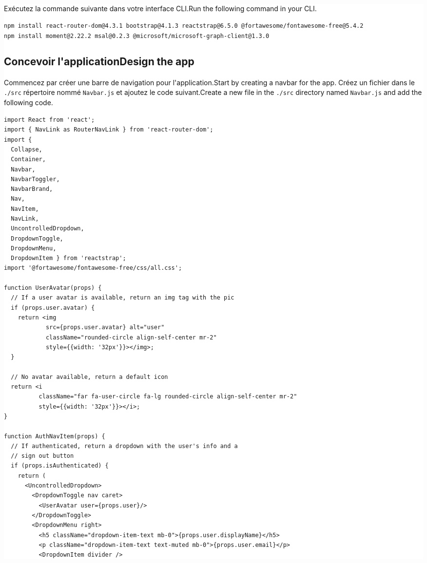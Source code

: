 <span data-ttu-id="a4198-113">Exécutez la commande suivante dans votre interface CLI.</span><span class="sxs-lookup"><span data-stu-id="a4198-113">Run the following command in your CLI.</span></span>

```Shell
npm install react-router-dom@4.3.1 bootstrap@4.1.3 reactstrap@6.5.0 @fortawesome/fontawesome-free@5.4.2
npm install moment@2.22.2 msal@0.2.3 @microsoft/microsoft-graph-client@1.3.0
```

## <a name="design-the-app"></a><span data-ttu-id="a4198-114">Concevoir l'application</span><span class="sxs-lookup"><span data-stu-id="a4198-114">Design the app</span></span>

<span data-ttu-id="a4198-115">Commencez par créer une barre de navigation pour l'application.</span><span class="sxs-lookup"><span data-stu-id="a4198-115">Start by creating a navbar for the app.</span></span> <span data-ttu-id="a4198-116">Créez un fichier dans le `./src` répertoire nommé `Navbar.js` et ajoutez le code suivant.</span><span class="sxs-lookup"><span data-stu-id="a4198-116">Create a new file in the `./src` directory named `Navbar.js` and add the following code.</span></span>

```JSX
import React from 'react';
import { NavLink as RouterNavLink } from 'react-router-dom';
import {
  Collapse,
  Container,
  Navbar,
  NavbarToggler,
  NavbarBrand,
  Nav,
  NavItem,
  NavLink,
  UncontrolledDropdown,
  DropdownToggle,
  DropdownMenu,
  DropdownItem } from 'reactstrap';
import '@fortawesome/fontawesome-free/css/all.css';

function UserAvatar(props) {
  // If a user avatar is available, return an img tag with the pic
  if (props.user.avatar) {
    return <img
            src={props.user.avatar} alt="user"
            className="rounded-circle align-self-center mr-2"
            style={{width: '32px'}}></img>;
  }

  // No avatar available, return a default icon
  return <i
          className="far fa-user-circle fa-lg rounded-circle align-self-center mr-2"
          style={{width: '32px'}}></i>;
}

function AuthNavItem(props) {
  // If authenticated, return a dropdown with the user's info and a
  // sign out button
  if (props.isAuthenticated) {
    return (
      <UncontrolledDropdown>
        <DropdownToggle nav caret>
          <UserAvatar user={props.user}/>
        </DropdownToggle>
        <DropdownMenu right>
          <h5 className="dropdown-item-text mb-0">{props.user.displayName}</h5>
          <p className="dropdown-item-text text-muted mb-0">{props.user.email}</p>
          <DropdownItem divider />
```